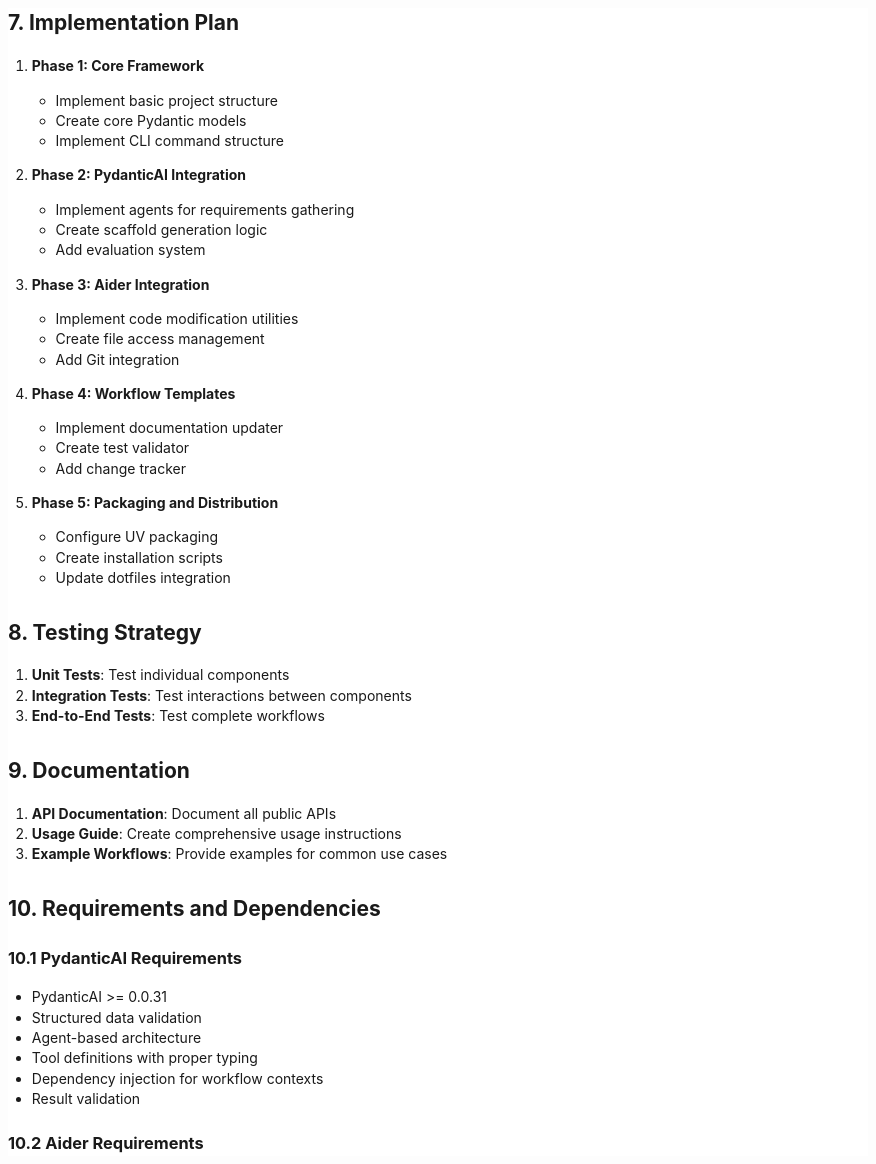 ## 7. Implementation Plan

1. **Phase 1: Core Framework**
   - Implement basic project structure
   - Create core Pydantic models
   - Implement CLI command structure

2. **Phase 2: PydanticAI Integration**
   - Implement agents for requirements gathering
   - Create scaffold generation logic
   - Add evaluation system

3. **Phase 3: Aider Integration**
   - Implement code modification utilities
   - Create file access management
   - Add Git integration

4. **Phase 4: Workflow Templates**
   - Implement documentation updater
   - Create test validator
   - Add change tracker

5. **Phase 5: Packaging and Distribution**
   - Configure UV packaging
   - Create installation scripts
   - Update dotfiles integration

## 8. Testing Strategy

1. **Unit Tests**: Test individual components
2. **Integration Tests**: Test interactions between components
3. **End-to-End Tests**: Test complete workflows

## 9. Documentation

1. **API Documentation**: Document all public APIs
2. **Usage Guide**: Create comprehensive usage instructions
3. **Example Workflows**: Provide examples for common use cases

## 10. Requirements and Dependencies

### 10.1 PydanticAI Requirements

- PydanticAI >= 0.0.31
- Structured data validation
- Agent-based architecture
- Tool definitions with proper typing
- Dependency injection for workflow contexts
- Result validation

### 10.2 Aider Requirements
